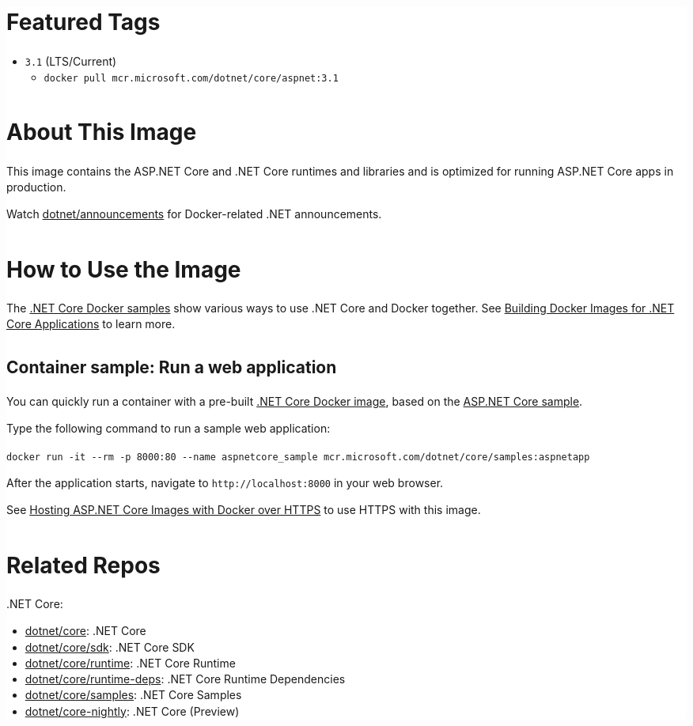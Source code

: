 # Featured Tags

* `3.1` (LTS/Current)
  * `docker pull mcr.microsoft.com/dotnet/core/aspnet:3.1`

# About This Image

This image contains the ASP.NET Core and .NET Core runtimes and libraries and is optimized for running ASP.NET Core apps in production.

Watch [dotnet/announcements](https://github.com/dotnet/announcements/labels/Docker) for Docker-related .NET announcements.

# How to Use the Image

The [.NET Core Docker samples](https://github.com/dotnet/dotnet-docker/blob/master/samples/README.md) show various ways to use .NET Core and Docker together. See [Building Docker Images for .NET Core Applications](https://docs.microsoft.com/dotnet/core/docker/building-net-docker-images) to learn more.

## Container sample: Run a web application

You can quickly run a container with a pre-built [.NET Core Docker image](https://hub.docker.com/_/microsoft-dotnet-core-samples/), based on the [ASP.NET Core sample](https://github.com/dotnet/dotnet-docker/blob/master/samples/aspnetapp/README.md).

Type the following command to run a sample web application:

```console
docker run -it --rm -p 8000:80 --name aspnetcore_sample mcr.microsoft.com/dotnet/core/samples:aspnetapp
```

After the application starts, navigate to `http://localhost:8000` in your web browser.

See [Hosting ASP.NET Core Images with Docker over HTTPS](https://github.com/dotnet/dotnet-docker/blob/master/samples/host-aspnetcore-https.md) to use HTTPS with this image.

# Related Repos

.NET Core:

* [dotnet/core](https://hub.docker.com/_/microsoft-dotnet-core/): .NET Core
* [dotnet/core/sdk](https://hub.docker.com/_/microsoft-dotnet-core-sdk/): .NET Core SDK
* [dotnet/core/runtime](https://hub.docker.com/_/microsoft-dotnet-core-runtime/): .NET Core Runtime
* [dotnet/core/runtime-deps](https://hub.docker.com/_/microsoft-dotnet-core-runtime-deps/): .NET Core Runtime Dependencies
* [dotnet/core/samples](https://hub.docker.com/_/microsoft-dotnet-core-samples/): .NET Core Samples
* [dotnet/core-nightly](https://hub.docker.com/_/microsoft-dotnet-core-nightly/): .NET Core (Preview)
